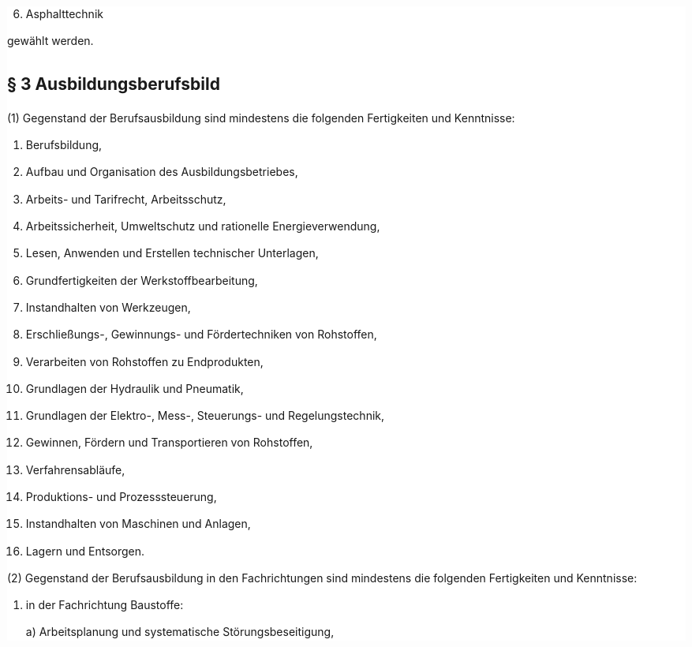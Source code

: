 
6.  Asphalttechnik



gewählt werden.


## § 3 Ausbildungsberufsbild

(1) Gegenstand der Berufsausbildung sind mindestens die folgenden
Fertigkeiten und Kenntnisse:

1.  Berufsbildung,


2.  Aufbau und Organisation des Ausbildungsbetriebes,


3.  Arbeits- und Tarifrecht, Arbeitsschutz,


4.  Arbeitssicherheit, Umweltschutz und rationelle Energieverwendung,


5.  Lesen, Anwenden und Erstellen technischer Unterlagen,


6.  Grundfertigkeiten der Werkstoffbearbeitung,


7.  Instandhalten von Werkzeugen,


8.  Erschließungs-, Gewinnungs- und Fördertechniken von Rohstoffen,


9.  Verarbeiten von Rohstoffen zu Endprodukten,


10. Grundlagen der Hydraulik und Pneumatik,


11. Grundlagen der Elektro-, Mess-, Steuerungs- und Regelungstechnik,


12. Gewinnen, Fördern und Transportieren von Rohstoffen,


13. Verfahrensabläufe,


14. Produktions- und Prozesssteuerung,


15. Instandhalten von Maschinen und Anlagen,


16. Lagern und Entsorgen.




(2) Gegenstand der Berufsausbildung in den Fachrichtungen sind
mindestens die folgenden Fertigkeiten und Kenntnisse:

1.  in der Fachrichtung Baustoffe:

    a)  Arbeitsplanung und systematische Störungsbeseitigung,
